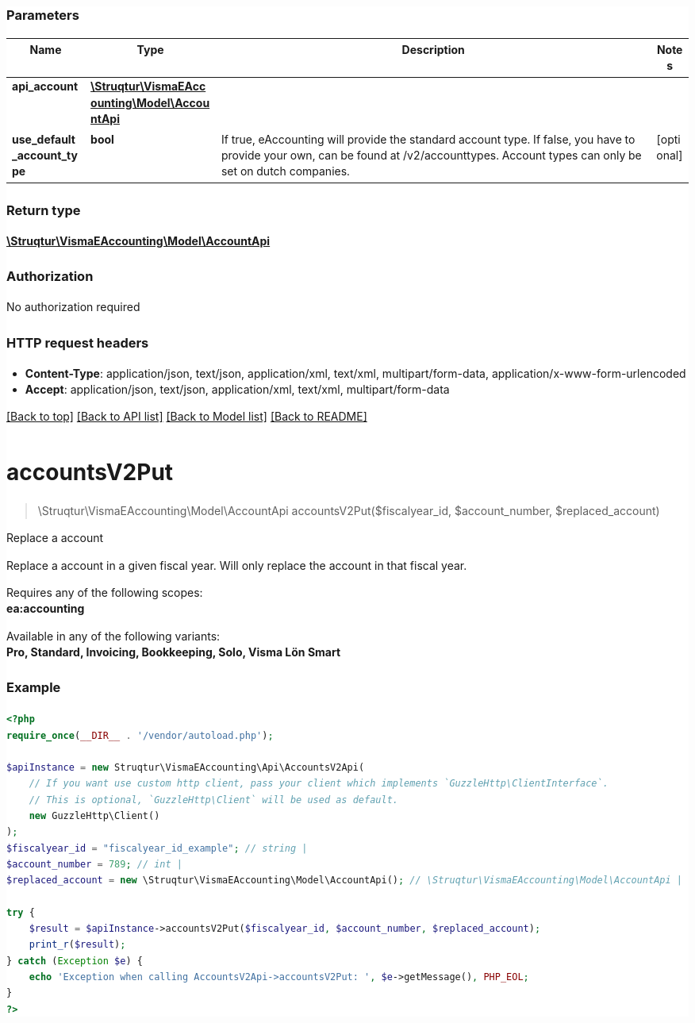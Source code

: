 ### Parameters

Name | Type | Description  | Notes
------------- | ------------- | ------------- | -------------
 **api_account** | [**\Struqtur\VismaEAccounting\Model\AccountApi**](../Model/AccountApi.md)|  |
 **use_default_account_type** | **bool**| If true, eAccounting will provide the standard account type.               If false, you have to provide your own, can be found at /v2/accounttypes.               Account types can only be set on dutch companies. | [optional]

### Return type

[**\Struqtur\VismaEAccounting\Model\AccountApi**](../Model/AccountApi.md)

### Authorization

No authorization required

### HTTP request headers

 - **Content-Type**: application/json, text/json, application/xml, text/xml, multipart/form-data, application/x-www-form-urlencoded
 - **Accept**: application/json, text/json, application/xml, text/xml, multipart/form-data

[[Back to top]](#) [[Back to API list]](../../README.md#documentation-for-api-endpoints) [[Back to Model list]](../../README.md#documentation-for-models) [[Back to README]](../../README.md)

# **accountsV2Put**
> \Struqtur\VismaEAccounting\Model\AccountApi accountsV2Put($fiscalyear_id, $account_number, $replaced_account)

Replace a account

Replace a account in a given fiscal year. Will only replace the account in that fiscal year.<p>Requires any of the following scopes: <br><b>ea:accounting</b></p><p>Available in any of the following variants: <br><b>Pro, Standard, Invoicing, Bookkeeping, Solo, Visma Lön Smart</b></p>

### Example
```php
<?php
require_once(__DIR__ . '/vendor/autoload.php');

$apiInstance = new Struqtur\VismaEAccounting\Api\AccountsV2Api(
    // If you want use custom http client, pass your client which implements `GuzzleHttp\ClientInterface`.
    // This is optional, `GuzzleHttp\Client` will be used as default.
    new GuzzleHttp\Client()
);
$fiscalyear_id = "fiscalyear_id_example"; // string | 
$account_number = 789; // int | 
$replaced_account = new \Struqtur\VismaEAccounting\Model\AccountApi(); // \Struqtur\VismaEAccounting\Model\AccountApi | 

try {
    $result = $apiInstance->accountsV2Put($fiscalyear_id, $account_number, $replaced_account);
    print_r($result);
} catch (Exception $e) {
    echo 'Exception when calling AccountsV2Api->accountsV2Put: ', $e->getMessage(), PHP_EOL;
}
?>
```

